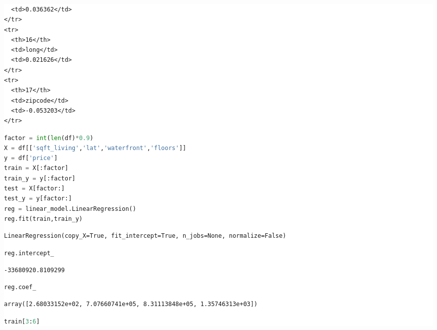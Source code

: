       <td>0.036362</td>
    </tr>
    <tr>
      <th>16</th>
      <td>long</td>
      <td>0.021626</td>
    </tr>
    <tr>
      <th>17</th>
      <td>zipcode</td>
      <td>-0.053203</td>
    </tr>
  </tbody>
</table>
</div>




```python
factor = int(len(df)*0.9)
X = df[['sqft_living','lat','waterfront','floors']]
y = df['price']
train = X[:factor]
train_y = y[:factor]
test = X[factor:]
test_y = y[factor:]
reg = linear_model.LinearRegression()
reg.fit(train,train_y)
```




    LinearRegression(copy_X=True, fit_intercept=True, n_jobs=None, normalize=False)




```python
reg.intercept_
```




    -33680920.8109299




```python
reg.coef_
```




    array([2.68033152e+02, 7.07660741e+05, 8.31113848e+05, 1.35746313e+03])




```python
train[3:6]
```
